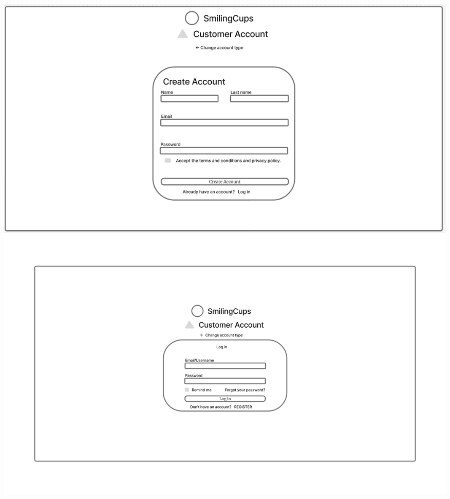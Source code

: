 ![](img/wireframes-application/Wireframe-ApplicationCustomerRegister.png)
![](img/wireframes-application/Wireframe-ApplicationCustomerLogin.png)
